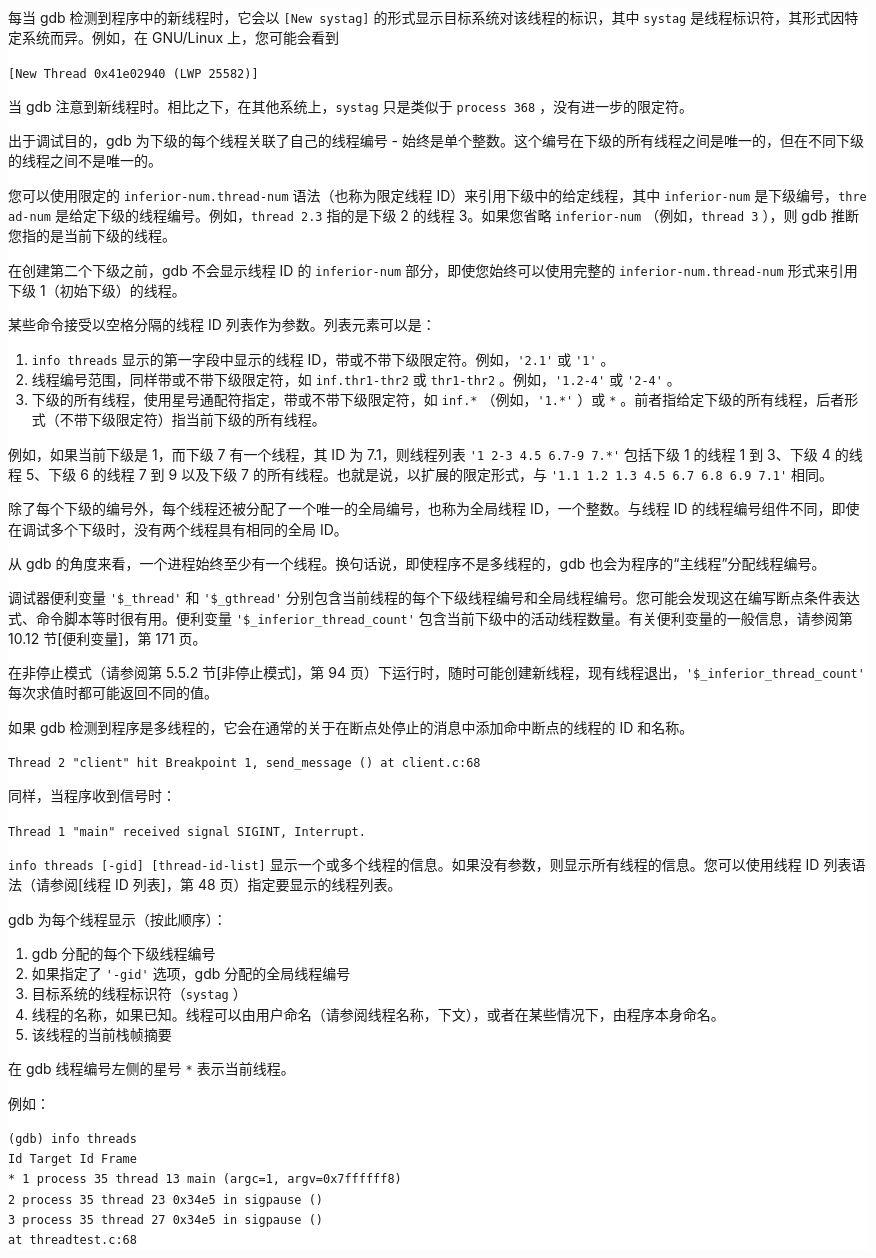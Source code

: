 每当 gdb 检测到程序中的新线程时，它会以 `[New systag]` 的形式显示目标系统对该线程的标识，其中 `systag` 是线程标识符，其形式因特定系统而异。例如，在 GNU/Linux 上，您可能会看到

```
[New Thread 0x41e02940 (LWP 25582)]
```

当 gdb 注意到新线程时。相比之下，在其他系统上，`systag` 只是类似于 `process 368` ，没有进一步的限定符。

出于调试目的，gdb 为下级的每个线程关联了自己的线程编号 - 始终是单个整数。这个编号在下级的所有线程之间是唯一的，但在不同下级的线程之间不是唯一的。

您可以使用限定的 `inferior-num.thread-num` 语法（也称为限定线程 ID）来引用下级中的给定线程，其中 `inferior-num` 是下级编号，`thread-num` 是给定下级的线程编号。例如，`thread 2.3` 指的是下级 2 的线程 3。如果您省略 `inferior-num` （例如，`thread 3` ），则 gdb 推断您指的是当前下级的线程。

在创建第二个下级之前，gdb 不会显示线程 ID 的 `inferior-num` 部分，即使您始终可以使用完整的 `inferior-num.thread-num` 形式来引用下级 1（初始下级）的线程。

某些命令接受以空格分隔的线程 ID 列表作为参数。列表元素可以是：
1. `info threads` 显示的第一字段中显示的线程 ID，带或不带下级限定符。例如，`'2.1'` 或 `'1'` 。
2. 线程编号范围，同样带或不带下级限定符，如 `inf.thr1-thr2` 或 `thr1-thr2` 。例如，`'1.2-4'` 或 `'2-4'` 。
3. 下级的所有线程，使用星号通配符指定，带或不带下级限定符，如 `inf.*` （例如，`'1.*'` ）或 `*` 。前者指给定下级的所有线程，后者形式（不带下级限定符）指当前下级的所有线程。

例如，如果当前下级是 1，而下级 7 有一个线程，其 ID 为 7.1，则线程列表 `'1 2-3 4.5 6.7-9 7.*'` 包括下级 1 的线程 1 到 3、下级 4 的线程 5、下级 6 的线程 7 到 9 以及下级 7 的所有线程。也就是说，以扩展的限定形式，与 `'1.1 1.2 1.3 4.5 6.7 6.8 6.9 7.1'` 相同。

除了每个下级的编号外，每个线程还被分配了一个唯一的全局编号，也称为全局线程 ID，一个整数。与线程 ID 的线程编号组件不同，即使在调试多个下级时，没有两个线程具有相同的全局 ID。

从 gdb 的角度来看，一个进程始终至少有一个线程。换句话说，即使程序不是多线程的，gdb 也会为程序的“主线程”分配线程编号。

调试器便利变量 `'$_thread'` 和 `'$_gthread'` 分别包含当前线程的每个下级线程编号和全局线程编号。您可能会发现这在编写断点条件表达式、命令脚本等时很有用。便利变量 `'$_inferior_thread_count'` 包含当前下级中的活动线程数量。有关便利变量的一般信息，请参阅第 10.12 节[便利变量]，第 171 页。

在非停止模式（请参阅第 5.5.2 节[非停止模式]，第 94 页）下运行时，随时可能创建新线程，现有线程退出，`'$_inferior_thread_count'` 每次求值时都可能返回不同的值。

如果 gdb 检测到程序是多线程的，它会在通常的关于在断点处停止的消息中添加命中断点的线程的 ID 和名称。

```
Thread 2 "client" hit Breakpoint 1, send_message () at client.c:68
```

同样，当程序收到信号时：

```
Thread 1 "main" received signal SIGINT, Interrupt.
```

`info threads [-gid] [thread-id-list]` 显示一个或多个线程的信息。如果没有参数，则显示所有线程的信息。您可以使用线程 ID 列表语法（请参阅[线程 ID 列表]，第 48 页）指定要显示的线程列表。

gdb 为每个线程显示（按此顺序）：
1. gdb 分配的每个下级线程编号
2. 如果指定了 `'-gid'` 选项，gdb 分配的全局线程编号
3. 目标系统的线程标识符（`systag` ）
4. 线程的名称，如果已知。线程可以由用户命名（请参阅线程名称，下文），或者在某些情况下，由程序本身命名。
5. 该线程的当前栈帧摘要

在 gdb 线程编号左侧的星号 `*` 表示当前线程。

例如：

```
(gdb) info threads
Id Target Id Frame
* 1 process 35 thread 13 main (argc=1, argv=0x7ffffff8)
2 process 35 thread 23 0x34e5 in sigpause ()
3 process 35 thread 27 0x34e5 in sigpause ()
at threadtest.c:68
```
